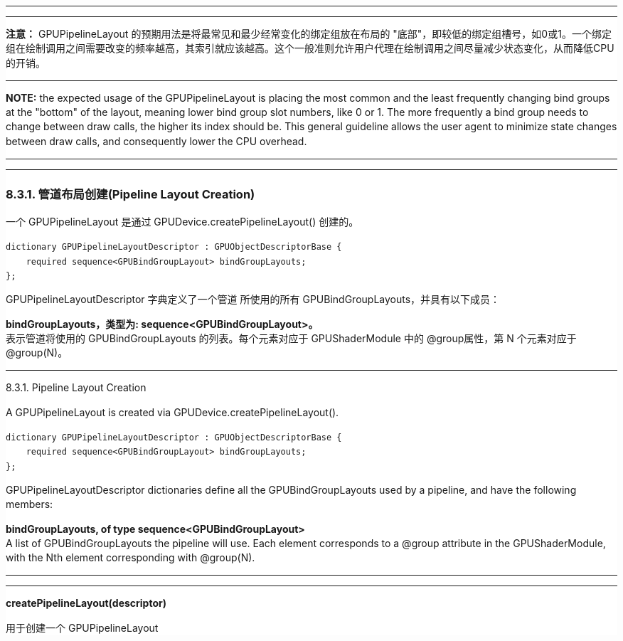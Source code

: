 
---
---

**注意：** GPUPipelineLayout 的预期用法是将最常见和最少经常变化的绑定组放在布局的 "底部"，即较低的绑定组槽号，如0或1。一个绑定组在绘制调用之间需要改变的频率越高，其索引就应该越高。这个一般准则允许用户代理在绘制调用之间尽量减少状态变化，从而降低CPU的开销。

---

**NOTE:** the expected usage of the GPUPipelineLayout is placing the most common and the least frequently changing bind groups at the "bottom" of the layout, meaning lower bind group slot numbers, like 0 or 1. The more frequently a bind group needs to change between draw calls, the higher its index should be. This general guideline allows the user agent to minimize state changes between draw calls, and consequently lower the CPU overhead.

---
---

### 8.3.1. 管道布局创建(Pipeline Layout Creation) 

一个 GPUPipelineLayout 是通过 GPUDevice.createPipelineLayout() 创建的。

```
dictionary GPUPipelineLayoutDescriptor : GPUObjectDescriptorBase {
    required sequence<GPUBindGroupLayout> bindGroupLayouts;
};
```

GPUPipelineLayoutDescriptor 字典定义了一个管道 所使用的所有 GPUBindGroupLayouts，并具有以下成员：

**bindGroupLayouts，类型为: sequence\<GPUBindGroupLayout\>。**      
表示管道将使用的 GPUBindGroupLayouts 的列表。每个元素对应于 GPUShaderModule 中的 @group属性，第 N 个元素对应于@group(N)。

---

8.3.1. Pipeline Layout Creation

A GPUPipelineLayout is created via GPUDevice.createPipelineLayout().

```
dictionary GPUPipelineLayoutDescriptor : GPUObjectDescriptorBase {
    required sequence<GPUBindGroupLayout> bindGroupLayouts;
};
```

GPUPipelineLayoutDescriptor dictionaries define all the GPUBindGroupLayouts used by a pipeline, and have the following members:

**bindGroupLayouts, of type sequence\<GPUBindGroupLayout\>**    
A list of GPUBindGroupLayouts the pipeline will use. Each element corresponds to a @group attribute in the GPUShaderModule, with the Nth element corresponding with @group(N).

---
---

**createPipelineLayout(descriptor)**    

用于创建一个 GPUPipelineLayout
